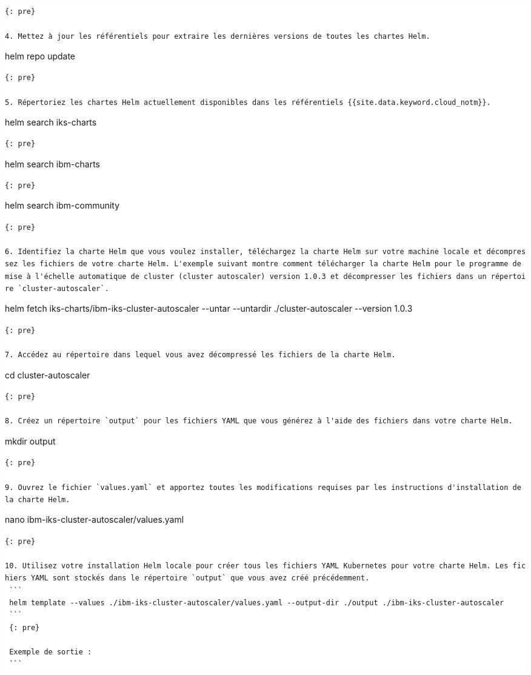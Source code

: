    ```
   {: pre}

4. Mettez à jour les référentiels pour extraire les dernières versions de toutes les chartes Helm.
   ```
   helm repo update
   ```
   {: pre}

5. Répertoriez les chartes Helm actuellement disponibles dans les référentiels {{site.data.keyword.cloud_notm}}.
   ```
   helm search iks-charts
   ```
   {: pre}

   ```
   helm search ibm-charts
   ```
   {: pre}
   
   ```
   helm search ibm-community
   ```
   {: pre}

6. Identifiez la charte Helm que vous voulez installer, téléchargez la charte Helm sur votre machine locale et décompressez les fichiers de votre charte Helm. L'exemple suivant montre comment télécharger la charte Helm pour le programme de mise à l'échelle automatique de cluster (cluster autoscaler) version 1.0.3 et décompresser les fichiers dans un répertoire `cluster-autoscaler`.
   ```
   helm fetch iks-charts/ibm-iks-cluster-autoscaler --untar --untardir ./cluster-autoscaler --version 1.0.3
   ```
   {: pre}

7. Accédez au répertoire dans lequel vous avez décompressé les fichiers de la charte Helm.
   ```
   cd cluster-autoscaler
   ```
   {: pre}

8. Créez un répertoire `output` pour les fichiers YAML que vous générez à l'aide des fichiers dans votre charte Helm.
   ```
   mkdir output
   ```
   {: pre}

9. Ouvrez le fichier `values.yaml` et apportez toutes les modifications requises par les instructions d'installation de la charte Helm.
   ```
   nano ibm-iks-cluster-autoscaler/values.yaml
   ```
   {: pre}

10. Utilisez votre installation Helm locale pour créer tous les fichiers YAML Kubernetes pour votre charte Helm. Les fichiers YAML sont stockés dans le répertoire `output` que vous avez créé précédemment.
    ```
    helm template --values ./ibm-iks-cluster-autoscaler/values.yaml --output-dir ./output ./ibm-iks-cluster-autoscaler
    ```
    {: pre}

    Exemple de sortie :
    ```
   ```